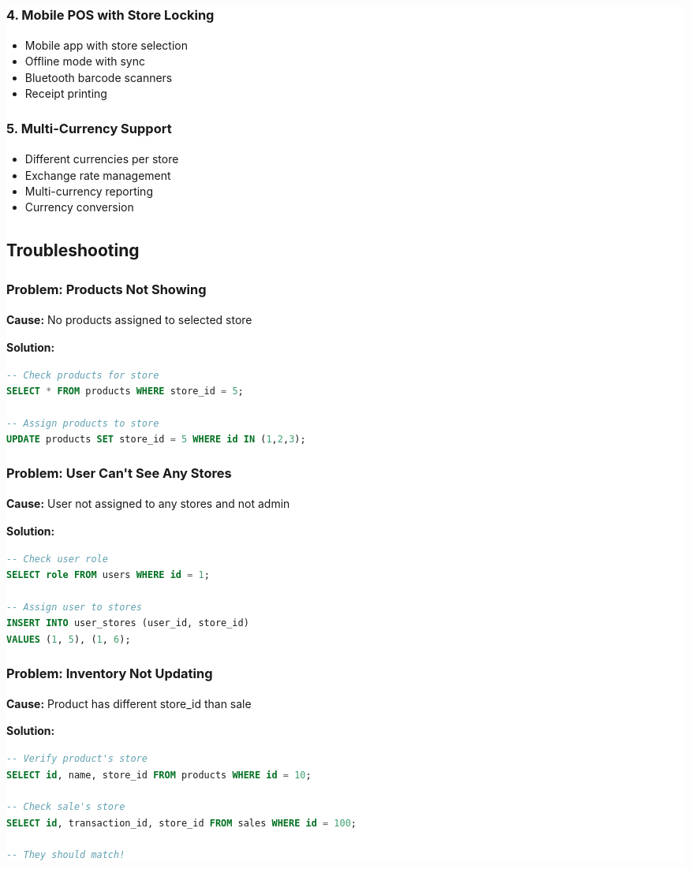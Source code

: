 ### 4. Mobile POS with Store Locking
- Mobile app with store selection
- Offline mode with sync
- Bluetooth barcode scanners
- Receipt printing

### 5. Multi-Currency Support
- Different currencies per store
- Exchange rate management
- Multi-currency reporting
- Currency conversion

## Troubleshooting

### Problem: Products Not Showing

**Cause:** No products assigned to selected store

**Solution:**
```sql
-- Check products for store
SELECT * FROM products WHERE store_id = 5;

-- Assign products to store
UPDATE products SET store_id = 5 WHERE id IN (1,2,3);
```

### Problem: User Can't See Any Stores

**Cause:** User not assigned to any stores and not admin

**Solution:**
```sql
-- Check user role
SELECT role FROM users WHERE id = 1;

-- Assign user to stores
INSERT INTO user_stores (user_id, store_id) 
VALUES (1, 5), (1, 6);
```

### Problem: Inventory Not Updating

**Cause:** Product has different store_id than sale

**Solution:**
```sql
-- Verify product's store
SELECT id, name, store_id FROM products WHERE id = 10;

-- Check sale's store
SELECT id, transaction_id, store_id FROM sales WHERE id = 100;

-- They should match!
```
